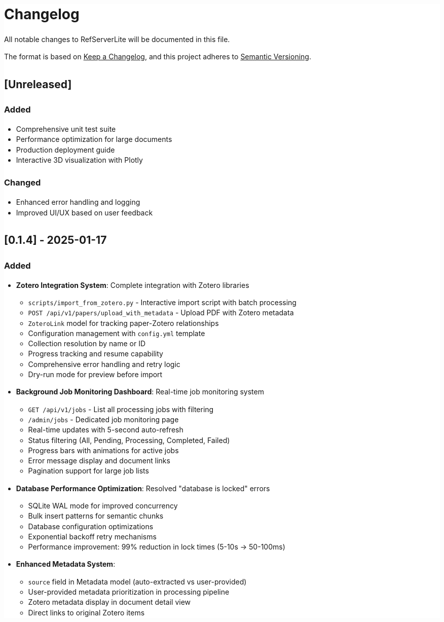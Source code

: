 # Changelog

All notable changes to RefServerLite will be documented in this file.

The format is based on [Keep a Changelog](https://keepachangelog.com/en/1.0.0/),
and this project adheres to [Semantic Versioning](https://semver.org/spec/v2.0.0.html).

## [Unreleased]

### Added
- Comprehensive unit test suite
- Performance optimization for large documents
- Production deployment guide
- Interactive 3D visualization with Plotly

### Changed
- Enhanced error handling and logging
- Improved UI/UX based on user feedback

## [0.1.4] - 2025-01-17

### Added
- **Zotero Integration System**: Complete integration with Zotero libraries
  - `scripts/import_from_zotero.py` - Interactive import script with batch processing
  - `POST /api/v1/papers/upload_with_metadata` - Upload PDF with Zotero metadata
  - `ZoteroLink` model for tracking paper-Zotero relationships
  - Configuration management with `config.yml` template
  - Collection resolution by name or ID
  - Progress tracking and resume capability
  - Comprehensive error handling and retry logic
  - Dry-run mode for preview before import

- **Background Job Monitoring Dashboard**: Real-time job monitoring system
  - `GET /api/v1/jobs` - List all processing jobs with filtering
  - `/admin/jobs` - Dedicated job monitoring page
  - Real-time updates with 5-second auto-refresh
  - Status filtering (All, Pending, Processing, Completed, Failed)
  - Progress bars with animations for active jobs
  - Error message display and document links
  - Pagination support for large job lists

- **Database Performance Optimization**: Resolved "database is locked" errors
  - SQLite WAL mode for improved concurrency
  - Bulk insert patterns for semantic chunks
  - Database configuration optimizations
  - Exponential backoff retry mechanisms
  - Performance improvement: 99% reduction in lock times (5-10s → 50-100ms)

- **Enhanced Metadata System**: 
  - `source` field in Metadata model (auto-extracted vs user-provided)
  - User-provided metadata prioritization in processing pipeline
  - Zotero metadata display in document detail view
  - Direct links to original Zotero items
